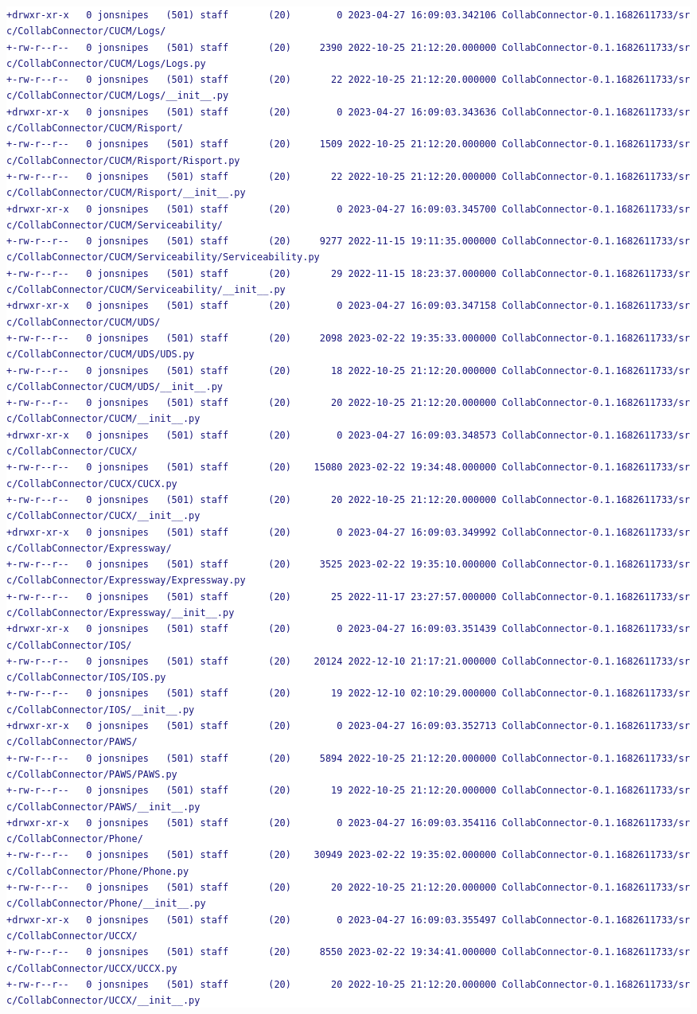 ```diff
+drwxr-xr-x   0 jonsnipes   (501) staff       (20)        0 2023-04-27 16:09:03.342106 CollabConnector-0.1.1682611733/src/CollabConnector/CUCM/Logs/
+-rw-r--r--   0 jonsnipes   (501) staff       (20)     2390 2022-10-25 21:12:20.000000 CollabConnector-0.1.1682611733/src/CollabConnector/CUCM/Logs/Logs.py
+-rw-r--r--   0 jonsnipes   (501) staff       (20)       22 2022-10-25 21:12:20.000000 CollabConnector-0.1.1682611733/src/CollabConnector/CUCM/Logs/__init__.py
+drwxr-xr-x   0 jonsnipes   (501) staff       (20)        0 2023-04-27 16:09:03.343636 CollabConnector-0.1.1682611733/src/CollabConnector/CUCM/Risport/
+-rw-r--r--   0 jonsnipes   (501) staff       (20)     1509 2022-10-25 21:12:20.000000 CollabConnector-0.1.1682611733/src/CollabConnector/CUCM/Risport/Risport.py
+-rw-r--r--   0 jonsnipes   (501) staff       (20)       22 2022-10-25 21:12:20.000000 CollabConnector-0.1.1682611733/src/CollabConnector/CUCM/Risport/__init__.py
+drwxr-xr-x   0 jonsnipes   (501) staff       (20)        0 2023-04-27 16:09:03.345700 CollabConnector-0.1.1682611733/src/CollabConnector/CUCM/Serviceability/
+-rw-r--r--   0 jonsnipes   (501) staff       (20)     9277 2022-11-15 19:11:35.000000 CollabConnector-0.1.1682611733/src/CollabConnector/CUCM/Serviceability/Serviceability.py
+-rw-r--r--   0 jonsnipes   (501) staff       (20)       29 2022-11-15 18:23:37.000000 CollabConnector-0.1.1682611733/src/CollabConnector/CUCM/Serviceability/__init__.py
+drwxr-xr-x   0 jonsnipes   (501) staff       (20)        0 2023-04-27 16:09:03.347158 CollabConnector-0.1.1682611733/src/CollabConnector/CUCM/UDS/
+-rw-r--r--   0 jonsnipes   (501) staff       (20)     2098 2023-02-22 19:35:33.000000 CollabConnector-0.1.1682611733/src/CollabConnector/CUCM/UDS/UDS.py
+-rw-r--r--   0 jonsnipes   (501) staff       (20)       18 2022-10-25 21:12:20.000000 CollabConnector-0.1.1682611733/src/CollabConnector/CUCM/UDS/__init__.py
+-rw-r--r--   0 jonsnipes   (501) staff       (20)       20 2022-10-25 21:12:20.000000 CollabConnector-0.1.1682611733/src/CollabConnector/CUCM/__init__.py
+drwxr-xr-x   0 jonsnipes   (501) staff       (20)        0 2023-04-27 16:09:03.348573 CollabConnector-0.1.1682611733/src/CollabConnector/CUCX/
+-rw-r--r--   0 jonsnipes   (501) staff       (20)    15080 2023-02-22 19:34:48.000000 CollabConnector-0.1.1682611733/src/CollabConnector/CUCX/CUCX.py
+-rw-r--r--   0 jonsnipes   (501) staff       (20)       20 2022-10-25 21:12:20.000000 CollabConnector-0.1.1682611733/src/CollabConnector/CUCX/__init__.py
+drwxr-xr-x   0 jonsnipes   (501) staff       (20)        0 2023-04-27 16:09:03.349992 CollabConnector-0.1.1682611733/src/CollabConnector/Expressway/
+-rw-r--r--   0 jonsnipes   (501) staff       (20)     3525 2023-02-22 19:35:10.000000 CollabConnector-0.1.1682611733/src/CollabConnector/Expressway/Expressway.py
+-rw-r--r--   0 jonsnipes   (501) staff       (20)       25 2022-11-17 23:27:57.000000 CollabConnector-0.1.1682611733/src/CollabConnector/Expressway/__init__.py
+drwxr-xr-x   0 jonsnipes   (501) staff       (20)        0 2023-04-27 16:09:03.351439 CollabConnector-0.1.1682611733/src/CollabConnector/IOS/
+-rw-r--r--   0 jonsnipes   (501) staff       (20)    20124 2022-12-10 21:17:21.000000 CollabConnector-0.1.1682611733/src/CollabConnector/IOS/IOS.py
+-rw-r--r--   0 jonsnipes   (501) staff       (20)       19 2022-12-10 02:10:29.000000 CollabConnector-0.1.1682611733/src/CollabConnector/IOS/__init__.py
+drwxr-xr-x   0 jonsnipes   (501) staff       (20)        0 2023-04-27 16:09:03.352713 CollabConnector-0.1.1682611733/src/CollabConnector/PAWS/
+-rw-r--r--   0 jonsnipes   (501) staff       (20)     5894 2022-10-25 21:12:20.000000 CollabConnector-0.1.1682611733/src/CollabConnector/PAWS/PAWS.py
+-rw-r--r--   0 jonsnipes   (501) staff       (20)       19 2022-10-25 21:12:20.000000 CollabConnector-0.1.1682611733/src/CollabConnector/PAWS/__init__.py
+drwxr-xr-x   0 jonsnipes   (501) staff       (20)        0 2023-04-27 16:09:03.354116 CollabConnector-0.1.1682611733/src/CollabConnector/Phone/
+-rw-r--r--   0 jonsnipes   (501) staff       (20)    30949 2023-02-22 19:35:02.000000 CollabConnector-0.1.1682611733/src/CollabConnector/Phone/Phone.py
+-rw-r--r--   0 jonsnipes   (501) staff       (20)       20 2022-10-25 21:12:20.000000 CollabConnector-0.1.1682611733/src/CollabConnector/Phone/__init__.py
+drwxr-xr-x   0 jonsnipes   (501) staff       (20)        0 2023-04-27 16:09:03.355497 CollabConnector-0.1.1682611733/src/CollabConnector/UCCX/
+-rw-r--r--   0 jonsnipes   (501) staff       (20)     8550 2023-02-22 19:34:41.000000 CollabConnector-0.1.1682611733/src/CollabConnector/UCCX/UCCX.py
+-rw-r--r--   0 jonsnipes   (501) staff       (20)       20 2022-10-25 21:12:20.000000 CollabConnector-0.1.1682611733/src/CollabConnector/UCCX/__init__.py
```